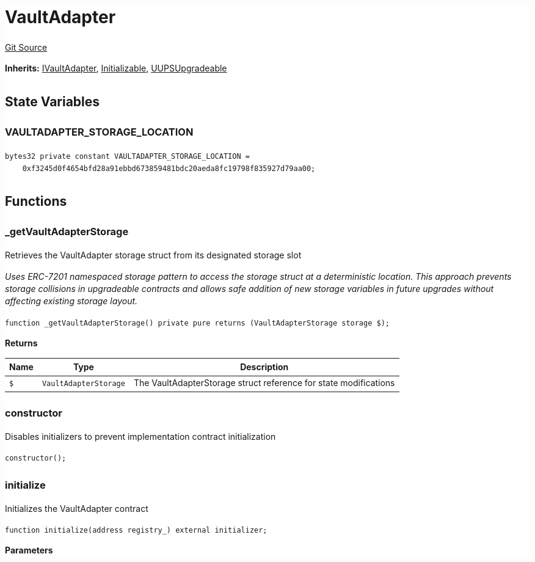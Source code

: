 # VaultAdapter
[Git Source](https://github.com/VerisLabs/KAM/blob/7810ef786f844ebd78831ee424b7ee896113d92b/src/adapters/VaultAdapter.sol)

**Inherits:**
[IVaultAdapter](/src/interfaces/IVaultAdapter.sol/interface.IVaultAdapter.md), [Initializable](/src/vendor/solady/utils/Initializable.sol/abstract.Initializable.md), [UUPSUpgradeable](/src/vendor/solady/utils/UUPSUpgradeable.sol/abstract.UUPSUpgradeable.md)


## State Variables
### VAULTADAPTER_STORAGE_LOCATION

```solidity
bytes32 private constant VAULTADAPTER_STORAGE_LOCATION =
    0xf3245d0f4654bfd28a91ebbd673859481bdc20aeda8fc19798f835927d79aa00;
```


## Functions
### _getVaultAdapterStorage

Retrieves the VaultAdapter storage struct from its designated storage slot

*Uses ERC-7201 namespaced storage pattern to access the storage struct at a deterministic location.
This approach prevents storage collisions in upgradeable contracts and allows safe addition of new
storage variables in future upgrades without affecting existing storage layout.*


```solidity
function _getVaultAdapterStorage() private pure returns (VaultAdapterStorage storage $);
```
**Returns**

|Name|Type|Description|
|----|----|-----------|
|`$`|`VaultAdapterStorage`|The VaultAdapterStorage struct reference for state modifications|


### constructor

Disables initializers to prevent implementation contract initialization


```solidity
constructor();
```

### initialize

Initializes the VaultAdapter contract


```solidity
function initialize(address registry_) external initializer;
```
**Parameters**
